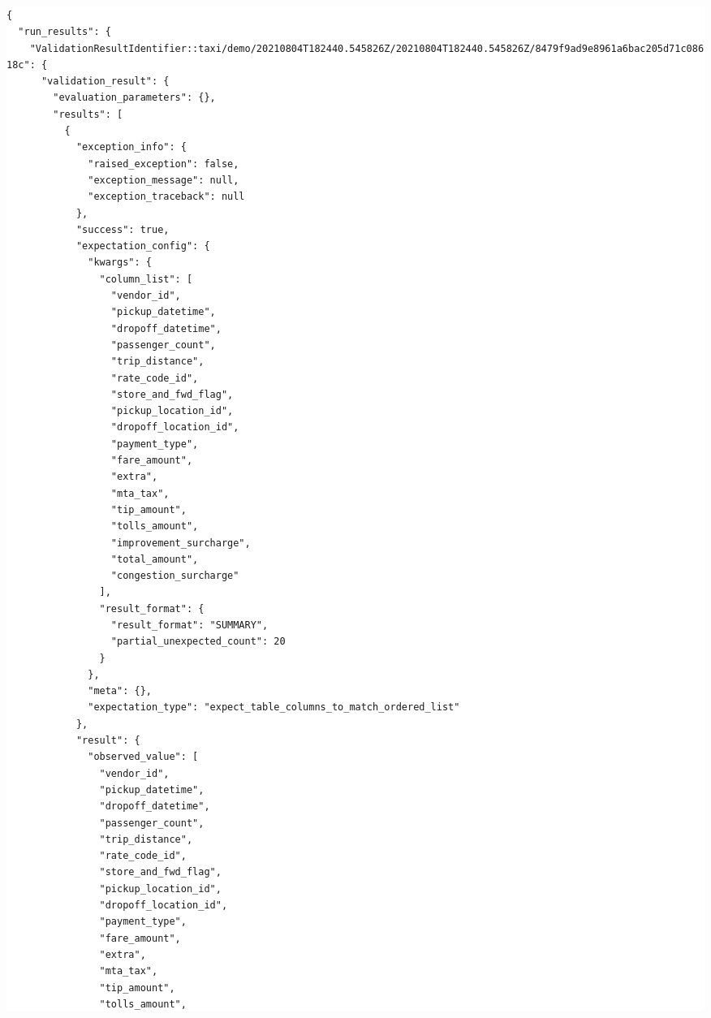 



    {
      "run_results": {
        "ValidationResultIdentifier::taxi/demo/20210804T182440.545826Z/20210804T182440.545826Z/8479f9ad9e8961a6bac205d71c08618c": {
          "validation_result": {
            "evaluation_parameters": {},
            "results": [
              {
                "exception_info": {
                  "raised_exception": false,
                  "exception_message": null,
                  "exception_traceback": null
                },
                "success": true,
                "expectation_config": {
                  "kwargs": {
                    "column_list": [
                      "vendor_id",
                      "pickup_datetime",
                      "dropoff_datetime",
                      "passenger_count",
                      "trip_distance",
                      "rate_code_id",
                      "store_and_fwd_flag",
                      "pickup_location_id",
                      "dropoff_location_id",
                      "payment_type",
                      "fare_amount",
                      "extra",
                      "mta_tax",
                      "tip_amount",
                      "tolls_amount",
                      "improvement_surcharge",
                      "total_amount",
                      "congestion_surcharge"
                    ],
                    "result_format": {
                      "result_format": "SUMMARY",
                      "partial_unexpected_count": 20
                    }
                  },
                  "meta": {},
                  "expectation_type": "expect_table_columns_to_match_ordered_list"
                },
                "result": {
                  "observed_value": [
                    "vendor_id",
                    "pickup_datetime",
                    "dropoff_datetime",
                    "passenger_count",
                    "trip_distance",
                    "rate_code_id",
                    "store_and_fwd_flag",
                    "pickup_location_id",
                    "dropoff_location_id",
                    "payment_type",
                    "fare_amount",
                    "extra",
                    "mta_tax",
                    "tip_amount",
                    "tolls_amount",